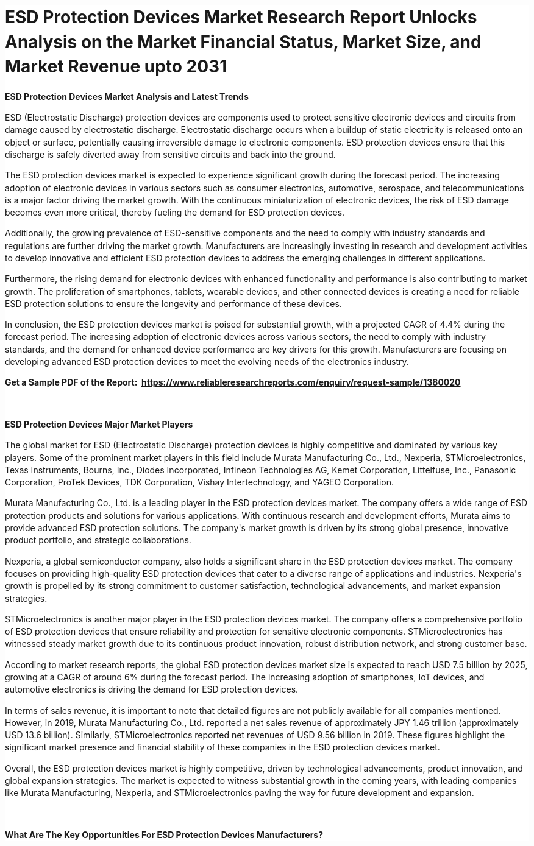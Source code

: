 <p><h1>ESD Protection Devices Market Research Report Unlocks Analysis on the Market Financial Status, Market Size, and Market Revenue upto 2031</h1></p><p><strong>ESD Protection Devices Market Analysis and Latest Trends</strong></p>
<p><p>ESD (Electrostatic Discharge) protection devices are components used to protect sensitive electronic devices and circuits from damage caused by electrostatic discharge. Electrostatic discharge occurs when a buildup of static electricity is released onto an object or surface, potentially causing irreversible damage to electronic components. ESD protection devices ensure that this discharge is safely diverted away from sensitive circuits and back into the ground.</p><p>The ESD protection devices market is expected to experience significant growth during the forecast period. The increasing adoption of electronic devices in various sectors such as consumer electronics, automotive, aerospace, and telecommunications is a major factor driving the market growth. With the continuous miniaturization of electronic devices, the risk of ESD damage becomes even more critical, thereby fueling the demand for ESD protection devices.</p><p>Additionally, the growing prevalence of ESD-sensitive components and the need to comply with industry standards and regulations are further driving the market growth. Manufacturers are increasingly investing in research and development activities to develop innovative and efficient ESD protection devices to address the emerging challenges in different applications.</p><p>Furthermore, the rising demand for electronic devices with enhanced functionality and performance is also contributing to market growth. The proliferation of smartphones, tablets, wearable devices, and other connected devices is creating a need for reliable ESD protection solutions to ensure the longevity and performance of these devices.</p><p>In conclusion, the ESD protection devices market is poised for substantial growth, with a projected CAGR of 4.4% during the forecast period. The increasing adoption of electronic devices across various sectors, the need to comply with industry standards, and the demand for enhanced device performance are key drivers for this growth. Manufacturers are focusing on developing advanced ESD protection devices to meet the evolving needs of the electronics industry.</p></p>
<p><strong>Get a Sample PDF of the Report:&nbsp; <a href="https://www.reliableresearchreports.com/enquiry/request-sample/1380020">https://www.reliableresearchreports.com/enquiry/request-sample/1380020</a></strong></p>
<p>&nbsp;</p>
<p><strong>ESD Protection Devices Major Market Players</strong></p>
<p><p>The global market for ESD (Electrostatic Discharge) protection devices is highly competitive and dominated by various key players. Some of the prominent market players in this field include Murata Manufacturing Co., Ltd., Nexperia, STMicroelectronics, Texas Instruments, Bourns, Inc., Diodes Incorporated, Infineon Technologies AG, Kemet Corporation, Littelfuse, Inc., Panasonic Corporation, ProTek Devices, TDK Corporation, Vishay Intertechnology, and YAGEO Corporation.</p><p>Murata Manufacturing Co., Ltd. is a leading player in the ESD protection devices market. The company offers a wide range of ESD protection products and solutions for various applications. With continuous research and development efforts, Murata aims to provide advanced ESD protection solutions. The company's market growth is driven by its strong global presence, innovative product portfolio, and strategic collaborations.</p><p>Nexperia, a global semiconductor company, also holds a significant share in the ESD protection devices market. The company focuses on providing high-quality ESD protection devices that cater to a diverse range of applications and industries. Nexperia's growth is propelled by its strong commitment to customer satisfaction, technological advancements, and market expansion strategies.</p><p>STMicroelectronics is another major player in the ESD protection devices market. The company offers a comprehensive portfolio of ESD protection devices that ensure reliability and protection for sensitive electronic components. STMicroelectronics has witnessed steady market growth due to its continuous product innovation, robust distribution network, and strong customer base.</p><p>According to market research reports, the global ESD protection devices market size is expected to reach USD 7.5 billion by 2025, growing at a CAGR of around 6% during the forecast period. The increasing adoption of smartphones, IoT devices, and automotive electronics is driving the demand for ESD protection devices.</p><p>In terms of sales revenue, it is important to note that detailed figures are not publicly available for all companies mentioned. However, in 2019, Murata Manufacturing Co., Ltd. reported a net sales revenue of approximately JPY 1.46 trillion (approximately USD 13.6 billion). Similarly, STMicroelectronics reported net revenues of USD 9.56 billion in 2019. These figures highlight the significant market presence and financial stability of these companies in the ESD protection devices market.</p><p>Overall, the ESD protection devices market is highly competitive, driven by technological advancements, product innovation, and global expansion strategies. The market is expected to witness substantial growth in the coming years, with leading companies like Murata Manufacturing, Nexperia, and STMicroelectronics paving the way for future development and expansion.</p></p>
<p>&nbsp;</p>
<p><strong>What Are The Key Opportunities For ESD Protection Devices Manufacturers?</strong></p>